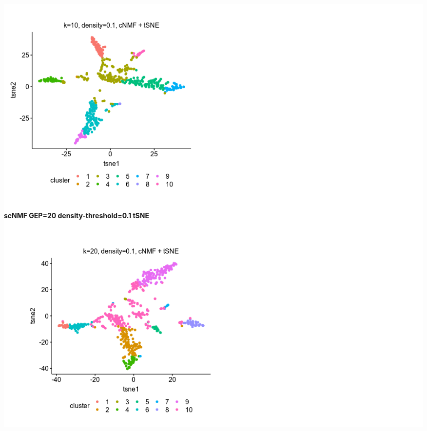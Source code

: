 <img src="/img/posts/2019_11_07_figs/cNMF_k10_0.1.png" width="400" height="400" title="scNMF GEP=10 density-thrshold=0.1 tSNE">
</p>
</figure>

#### scNMF GEP=20 density-threshold=0.1 tSNE
<figure>
<p align="left">
<img src="/img/posts/2019_11_07_figs/cNMF_k20_0.1.png" width="400" height="400" title="scNMF GEP=20 density-thrshold=0.1 tSNE">
</p>
</figure>
